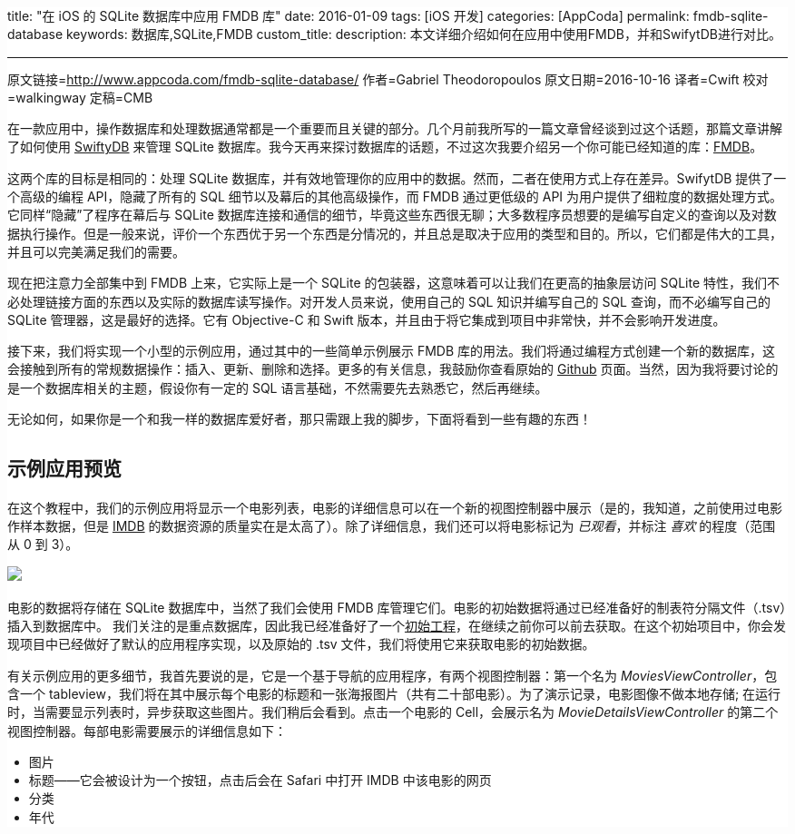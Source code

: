 title: "在 iOS 的 SQLite 数据库中应用 FMDB 库"
date: 2016-01-09
tags: [iOS 开发]
categories: [AppCoda]
permalink: fmdb-sqlite-database
keywords: 数据库,SQLite,FMDB
custom_title: 
description: 本文详细介绍如何在应用中使用FMDB，并和SwifytDB进行对比。

---
原文链接=http://www.appcoda.com/fmdb-sqlite-database/
作者=Gabriel Theodoropoulos
原文日期=2016-10-16
译者=Cwift
校对=walkingway
定稿=CMB



在一款应用中，操作数据库和处理数据通常都是一个重要而且关键的部分。几个月前我所写的一篇文章曾经谈到过这个话题，那篇文章讲解了如何使用 [SwiftyDB](https://www.appcoda.com/swiftydb/) 来管理 SQLite 数据库。我今天再来探讨数据库的话题，不过这次我要介绍另一个你可能已经知道的库：[FMDB](https://github.com/ccgus/fmdb)。



这两个库的目标是相同的：处理 SQLite 数据库，并有效地管理你的应用中的数据。然而，二者在使用方式上存在差异。SwifytDB 提供了一个高级的编程 API，隐藏了所有的 SQL 细节以及幕后的其他高级操作，而 FMDB 通过更低级的 API 为用户提供了细粒度的数据处理方式。它同样“隐藏”了程序在幕后与 SQLite 数据库连接和通信的细节，毕竟这些东西很无聊；大多数程序员想要的是编写自定义的查询以及对数据执行操作。但是一般来说，评价一个东西优于另一个东西是分情况的，并且总是取决于应用的类型和目的。所以，它们都是伟大的工具，并且可以完美满足我们的需要。

现在把注意力全部集中到 FMDB 上来，它实际上是一个 SQLite 的包装器，这意味着可以让我们在更高的抽象层访问 SQLite 特性，我们不必处理链接方面的东西以及实际的数据库读写操作。对开发人员来说，使用自己的 SQL 知识并编写自己的 SQL 查询，而不必编写自己的 SQLite 管理器，这是最好的选择。它有 Objective-C 和 Swift 版本，并且由于将它集成到项目中非常快，并不会影响开发进度。

接下来，我们将实现一个小型的示例应用，通过其中的一些简单示例展示 FMDB 库的用法。我们将通过编程方式创建一个新的数据库，这会接触到所有的常规数据操作：插入、更新、删除和选择。更多的有关信息，我鼓励你查看原始的 [Github](https://github.com/ccgus/fmdb) 页面。当然，因为我将要讨论的是一个数据库相关的主题，假设你有一定的 SQL 语言基础，不然需要先去熟悉它，然后再继续。

无论如何，如果你是一个和我一样的数据库爱好者，那只需跟上我的脚步，下面将看到一些有趣的东西！

## 示例应用预览

在这个教程中，我们的示例应用将显示一个电影列表，电影的详细信息可以在一个新的视图控制器中展示（是的，我知道，之前使用过电影作样本数据，但是 [IMDB](http://www.imdb.com) 的数据资源的质量实在是太高了）。除了详细信息，我们还可以将电影标记为 *已观看*，并标注 *喜欢* 的程度（范围从 0 到 3）。

![](http://www.appcoda.com/wp-content/uploads/2016/10/fmdb-demo-app-1240x714.png)

电影的数据将存储在 SQLite 数据库中，当然了我们会使用 FMDB 库管理它们。电影的初始数据将通过已经准备好的制表符分隔文件（.tsv）插入到数据库中。 我们关注的是重点数据库，因此我已经准备好了一个[初始工程](https://raw.githubusercontent.com/appcoda/FMDBDemo/master/Starter_Project.zip)，在继续之前你可以前去获取。在这个初始项目中，你会发现项目中已经做好了默认的应用程序实现，以及原始的 .tsv 文件，我们将使用它来获取电影的初始数据。

有关示例应用的更多细节，我首先要说的是，它是一个基于导航的应用程序，有两个视图控制器：第一个名为 *MoviesViewController*，包含一个 tableview，我们将在其中展示每个电影的标题和一张海报图片（共有二十部电影）。为了演示记录，电影图像不做本地存储; 在运行时，当需要显示列表时，异步获取这些图片。我们稍后会看到。点击一个电影的 Cell，会展示名为 *MovieDetailsViewController* 的第二个视图控制器。每部电影需要展示的详细信息如下：

* 图片
* 标题——它会被设计为一个按钮，点击后会在 Safari 中打开 IMDB 中该电影的网页
* 分类
* 年代
